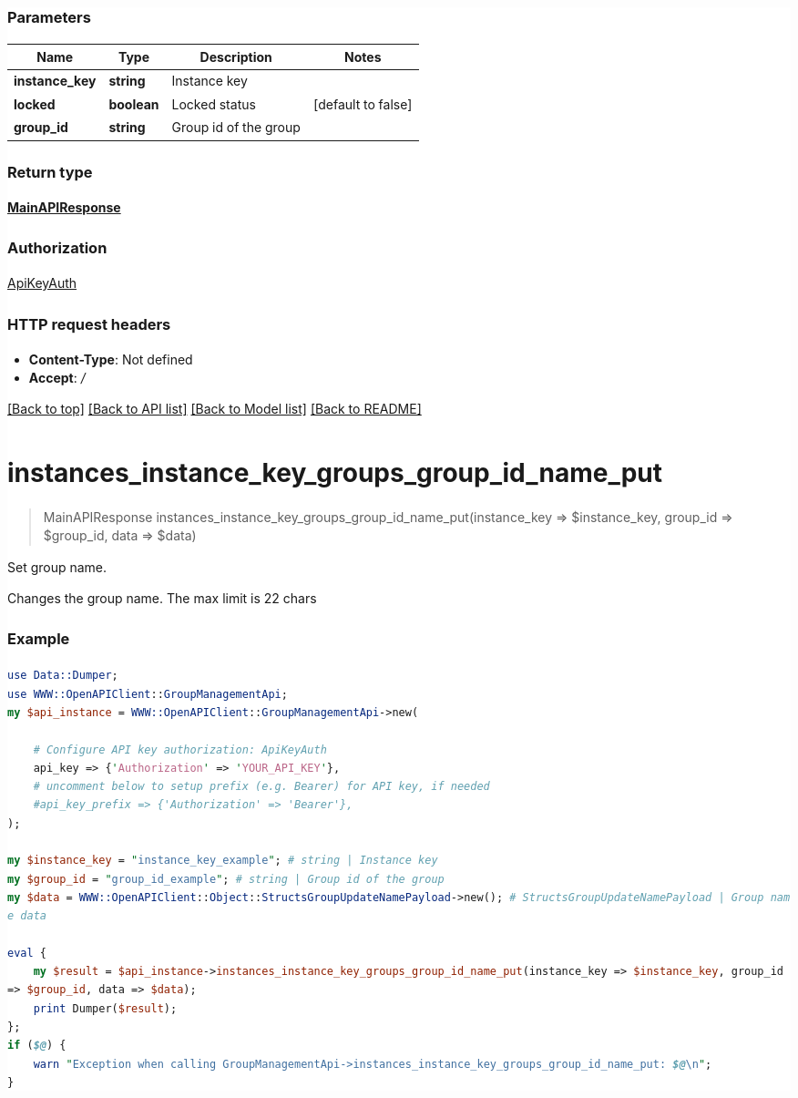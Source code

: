 ### Parameters

Name | Type | Description  | Notes
------------- | ------------- | ------------- | -------------
 **instance_key** | **string**| Instance key | 
 **locked** | **boolean**| Locked status | [default to false]
 **group_id** | **string**| Group id of the group | 

### Return type

[**MainAPIResponse**](MainAPIResponse.md)

### Authorization

[ApiKeyAuth](../README.md#ApiKeyAuth)

### HTTP request headers

 - **Content-Type**: Not defined
 - **Accept**: */*

[[Back to top]](#) [[Back to API list]](../README.md#documentation-for-api-endpoints) [[Back to Model list]](../README.md#documentation-for-models) [[Back to README]](../README.md)

# **instances_instance_key_groups_group_id_name_put**
> MainAPIResponse instances_instance_key_groups_group_id_name_put(instance_key => $instance_key, group_id => $group_id, data => $data)

Set group name.

Changes the group name. The max limit is 22 chars

### Example
```perl
use Data::Dumper;
use WWW::OpenAPIClient::GroupManagementApi;
my $api_instance = WWW::OpenAPIClient::GroupManagementApi->new(

    # Configure API key authorization: ApiKeyAuth
    api_key => {'Authorization' => 'YOUR_API_KEY'},
    # uncomment below to setup prefix (e.g. Bearer) for API key, if needed
    #api_key_prefix => {'Authorization' => 'Bearer'},
);

my $instance_key = "instance_key_example"; # string | Instance key
my $group_id = "group_id_example"; # string | Group id of the group
my $data = WWW::OpenAPIClient::Object::StructsGroupUpdateNamePayload->new(); # StructsGroupUpdateNamePayload | Group name data

eval {
    my $result = $api_instance->instances_instance_key_groups_group_id_name_put(instance_key => $instance_key, group_id => $group_id, data => $data);
    print Dumper($result);
};
if ($@) {
    warn "Exception when calling GroupManagementApi->instances_instance_key_groups_group_id_name_put: $@\n";
}
```

